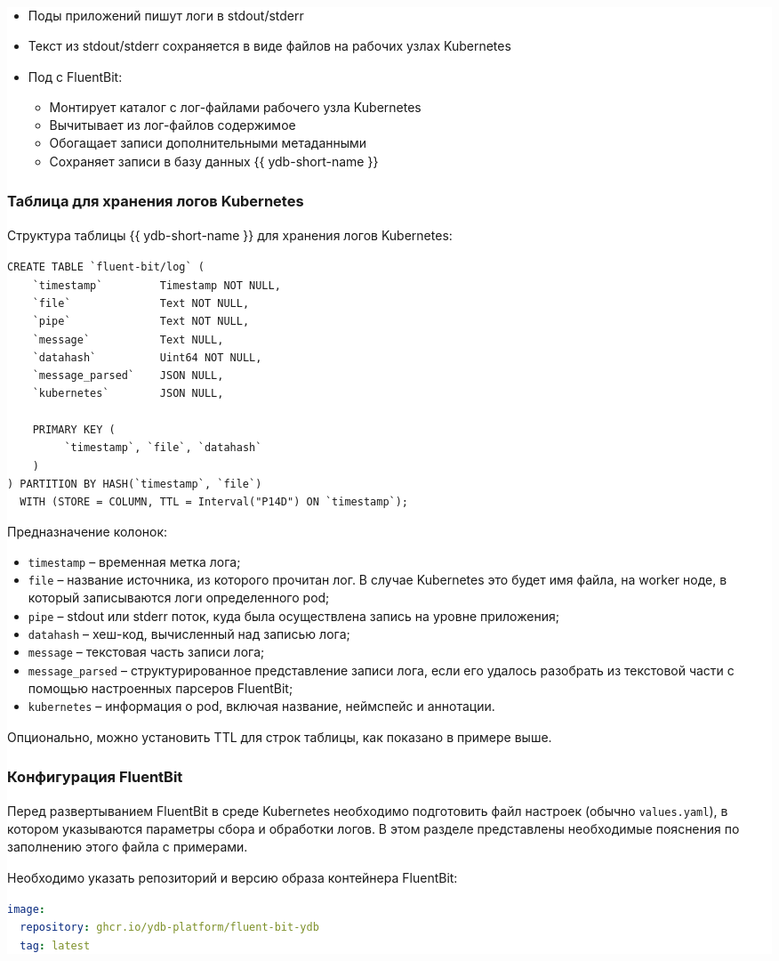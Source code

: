 * Поды приложений пишут логи в stdout/stderr
* Текст из stdout/stderr сохраняется в виде файлов на рабочих узлах Kubernetes
* Под с FluentBit:

  * Монтирует каталог с лог-файлами рабочего узла Kubernetes
  * Вычитывает из лог-файлов содержимое
  * Обогащает записи дополнительными метаданными
  * Сохраняет записи в базу данных {{ ydb-short-name }}

### Таблица для хранения логов Kubernetes

Структура таблицы {{ ydb-short-name }} для хранения логов Kubernetes:

```yql
CREATE TABLE `fluent-bit/log` (
    `timestamp`         Timestamp NOT NULL,
    `file`              Text NOT NULL,
    `pipe`              Text NOT NULL,
    `message`           Text NULL,
    `datahash`          Uint64 NOT NULL,
    `message_parsed`    JSON NULL,
    `kubernetes`        JSON NULL,

    PRIMARY KEY (
         `timestamp`, `file`, `datahash`
    )
) PARTITION BY HASH(`timestamp`, `file`)
  WITH (STORE = COLUMN, TTL = Interval("P14D") ON `timestamp`);
```

Предназначение колонок:

* `timestamp` – временная метка лога;
* `file` – название источника, из которого прочитан лог. В случае Kubernetes это будет имя файла, на worker ноде, в который записываются логи определенного pod;
* `pipe` – stdout или stderr поток, куда была осуществлена запись на уровне приложения;
* `datahash` – хеш-код, вычисленный над записью лога;
* `message` – текстовая часть записи лога;
* `message_parsed` – структурированное представление записи лога, если его удалось разобрать из текстовой части с помощью настроенных парсеров FluentBit;
* `kubernetes` – информация о pod, включая название, неймспейс и аннотации.

Опционально, можно установить TTL для строк таблицы, как показано в примере выше.

### Конфигурация FluentBit

Перед развертыванием FluentBit в среде Kubernetes необходимо подготовить файл настроек (обычно `values.yaml`), в котором указываются параметры сбора и обработки логов. В этом разделе представлены необходимые пояснения по заполнению этого файла с примерами.

Необходимо указать репозиторий и версию образа контейнера FluentBit:

```yaml
image:
  repository: ghcr.io/ydb-platform/fluent-bit-ydb
  tag: latest
```
